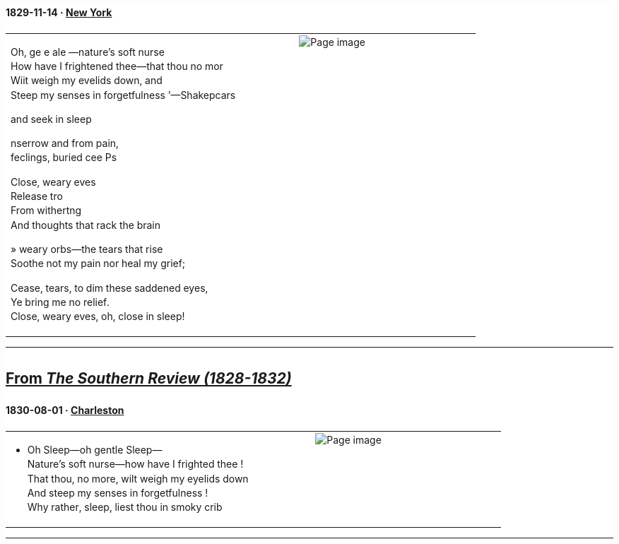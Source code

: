 #### 1829-11-14 &middot; [New York](http://dbpedia.org/resource/New_York_City)

<table style="width: 100%;"><tr><td style="width: 50%">

  
Oh, ge e ale —nature’s soft nurse  
How have I frightened thee—that thou no mor  
Wiit weigh my evelids down, and  
Steep my senses in forgetfulness ’—Shakepcars  
  
and seek in sleep  
  
nserrow and from pain,  
feclings, buried cee Ps  
  
Close, weary eves  
Release tro  
From withertng  
And thoughts that rack the brain  
  
  
  
» weary orbs—the tears that rise  
Soothe not my pain nor heal my grief;  
  
Cease, tears, to dim these saddened eyes,  
Ye bring me no relief.  
Close, weary eves, oh, close in sleep!
</td><td style="width: 50%; max-height: 75%; margin: auto; display: block;">
<img alt="Page image" src="https://iiif.archive.org/image/iiif/2/sim_new-york-mirror-a-weekly-gazette-of-literature_1829-11-14_7_19%2Fsim_new-york-mirror-a-weekly-gazette-of-literature_1829-11-14_7_19_jp2.zip%2Fsim_new-york-mirror-a-weekly-gazette-of-literature_1829-11-14_7_19_jp2%2Fsim_new-york-mirror-a-weekly-gazette-of-literature_1829-11-14_7_19_0000.jp2/pct:13.608305274971942,56.90559440559441,18.855218855218855,10.861013986013987/600,/0/default.jpg"/>
</td>
</tr></table>

---

## [From _The Southern Review (1828-1832)_](https://archive.org/details/sim_southern-review_1830-08_6_11/page/n116/mode/1up?view=theater)

#### 1830-08-01 &middot; [Charleston](http://dbpedia.org/resource/Charleston%2C_South_Carolina)

<table style="width: 100%;"><tr><td style="width: 50%">

  
* Oh Sleep—oh gentle Sleep—  
Nature’s soft nurse—how have I frighted thee !  
That thou, no more, wilt weigh my eyelids down  
And steep my senses in forgetfulness !  
Why rather, sleep, liest thou in smoky crib
</td><td style="width: 50%; max-height: 75%; margin: auto; display: block;">
<img alt="Page image" src="https://iiif.archive.org/image/iiif/2/sim_southern-review_1830-08_6_11%2Fsim_southern-review_1830-08_6_11_jp2.zip%2Fsim_southern-review_1830-08_6_11_jp2%2Fsim_southern-review_1830-08_6_11_0116.jp2/pct:22.855987055016183,31.466450216450216,48.22006472491909,7.954545454545454/600,/0/default.jpg"/>
</td>
</tr></table>

---